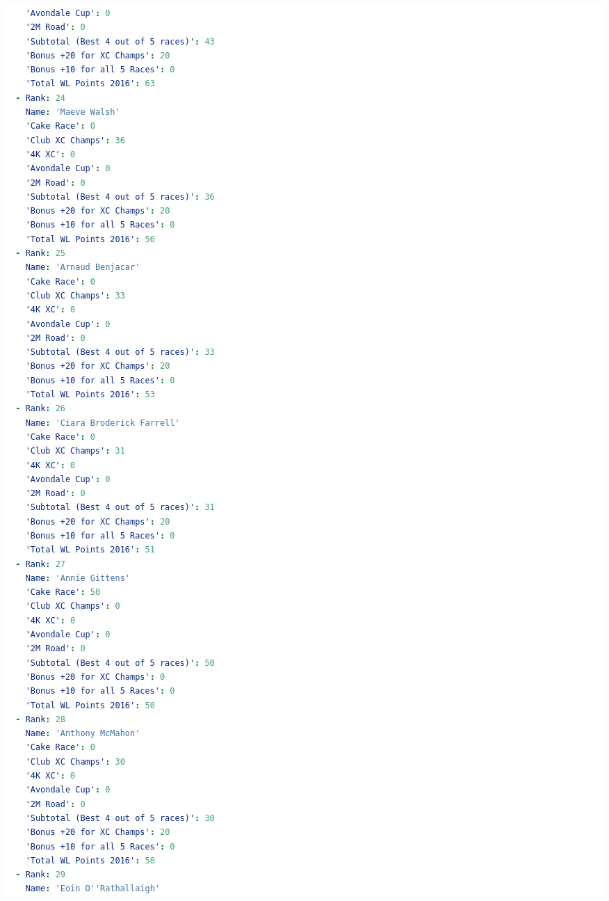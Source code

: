```yaml
    'Avondale Cup': 0
    '2M Road': 0
    'Subtotal (Best 4 out of 5 races)': 43
    'Bonus +20 for XC Champs': 20
    'Bonus +10 for all 5 Races': 0
    'Total WL Points 2016': 63
  - Rank: 24
    Name: 'Maeve Walsh'
    'Cake Race': 0
    'Club XC Champs': 36
    '4K XC': 0
    'Avondale Cup': 0
    '2M Road': 0
    'Subtotal (Best 4 out of 5 races)': 36
    'Bonus +20 for XC Champs': 20
    'Bonus +10 for all 5 Races': 0
    'Total WL Points 2016': 56
  - Rank: 25
    Name: 'Arnaud Benjacar'
    'Cake Race': 0
    'Club XC Champs': 33
    '4K XC': 0
    'Avondale Cup': 0
    '2M Road': 0
    'Subtotal (Best 4 out of 5 races)': 33
    'Bonus +20 for XC Champs': 20
    'Bonus +10 for all 5 Races': 0
    'Total WL Points 2016': 53
  - Rank: 26
    Name: 'Ciara Broderick Farrell'
    'Cake Race': 0
    'Club XC Champs': 31
    '4K XC': 0
    'Avondale Cup': 0
    '2M Road': 0
    'Subtotal (Best 4 out of 5 races)': 31
    'Bonus +20 for XC Champs': 20
    'Bonus +10 for all 5 Races': 0
    'Total WL Points 2016': 51
  - Rank: 27
    Name: 'Annie Gittens'
    'Cake Race': 50
    'Club XC Champs': 0
    '4K XC': 0
    'Avondale Cup': 0
    '2M Road': 0
    'Subtotal (Best 4 out of 5 races)': 50
    'Bonus +20 for XC Champs': 0
    'Bonus +10 for all 5 Races': 0
    'Total WL Points 2016': 50
  - Rank: 28
    Name: 'Anthony McMahon'
    'Cake Race': 0
    'Club XC Champs': 30
    '4K XC': 0
    'Avondale Cup': 0
    '2M Road': 0
    'Subtotal (Best 4 out of 5 races)': 30
    'Bonus +20 for XC Champs': 20
    'Bonus +10 for all 5 Races': 0
    'Total WL Points 2016': 50
  - Rank: 29
    Name: 'Eoin O''Rathallaigh'
```